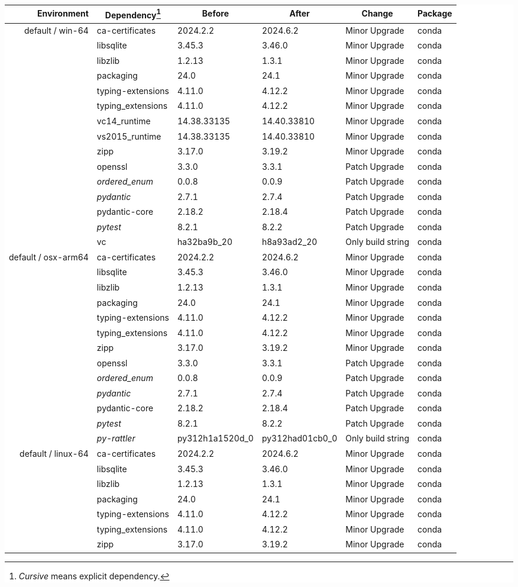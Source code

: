 | Environment | Dependency[^1] | Before | After | Change | Package |
| -: | - | - | - | - | - |
| default / win-64 | ca-certificates | 2024.2.2 | 2024.6.2 | Minor Upgrade | conda |
|| libsqlite | 3.45.3 | 3.46.0 | Minor Upgrade | conda |
|| libzlib | 1.2.13 | 1.3.1 | Minor Upgrade | conda |
|| packaging | 24.0 | 24.1 | Minor Upgrade | conda |
|| typing-extensions | 4.11.0 | 4.12.2 | Minor Upgrade | conda |
|| typing_extensions | 4.11.0 | 4.12.2 | Minor Upgrade | conda |
|| vc14_runtime | 14.38.33135 | 14.40.33810 | Minor Upgrade | conda |
|| vs2015_runtime | 14.38.33135 | 14.40.33810 | Minor Upgrade | conda |
|| zipp | 3.17.0 | 3.19.2 | Minor Upgrade | conda |
|| openssl | 3.3.0 | 3.3.1 | Patch Upgrade | conda |
|| *ordered_enum* | 0.0.8 | 0.0.9 | Patch Upgrade | conda |
|| *pydantic* | 2.7.1 | 2.7.4 | Patch Upgrade | conda |
|| pydantic-core | 2.18.2 | 2.18.4 | Patch Upgrade | conda |
|| *pytest* | 8.2.1 | 8.2.2 | Patch Upgrade | conda |
|| vc | ha32ba9b_20 | h8a93ad2_20 | Only build string | conda |
| default / osx-arm64 | ca-certificates | 2024.2.2 | 2024.6.2 | Minor Upgrade | conda |
|| libsqlite | 3.45.3 | 3.46.0 | Minor Upgrade | conda |
|| libzlib | 1.2.13 | 1.3.1 | Minor Upgrade | conda |
|| packaging | 24.0 | 24.1 | Minor Upgrade | conda |
|| typing-extensions | 4.11.0 | 4.12.2 | Minor Upgrade | conda |
|| typing_extensions | 4.11.0 | 4.12.2 | Minor Upgrade | conda |
|| zipp | 3.17.0 | 3.19.2 | Minor Upgrade | conda |
|| openssl | 3.3.0 | 3.3.1 | Patch Upgrade | conda |
|| *ordered_enum* | 0.0.8 | 0.0.9 | Patch Upgrade | conda |
|| *pydantic* | 2.7.1 | 2.7.4 | Patch Upgrade | conda |
|| pydantic-core | 2.18.2 | 2.18.4 | Patch Upgrade | conda |
|| *pytest* | 8.2.1 | 8.2.2 | Patch Upgrade | conda |
|| *py-rattler* | py312h1a1520d_0 | py312had01cb0_0 | Only build string | conda |
| default / linux-64 | ca-certificates | 2024.2.2 | 2024.6.2 | Minor Upgrade | conda |
|| libsqlite | 3.45.3 | 3.46.0 | Minor Upgrade | conda |
|| libzlib | 1.2.13 | 1.3.1 | Minor Upgrade | conda |
|| packaging | 24.0 | 24.1 | Minor Upgrade | conda |
|| typing-extensions | 4.11.0 | 4.12.2 | Minor Upgrade | conda |
|| typing_extensions | 4.11.0 | 4.12.2 | Minor Upgrade | conda |
|| zipp | 3.17.0 | 3.19.2 | Minor Upgrade | conda |

[^1]: *Cursive* means explicit dependency.
[^2]: Dependency got downgraded.